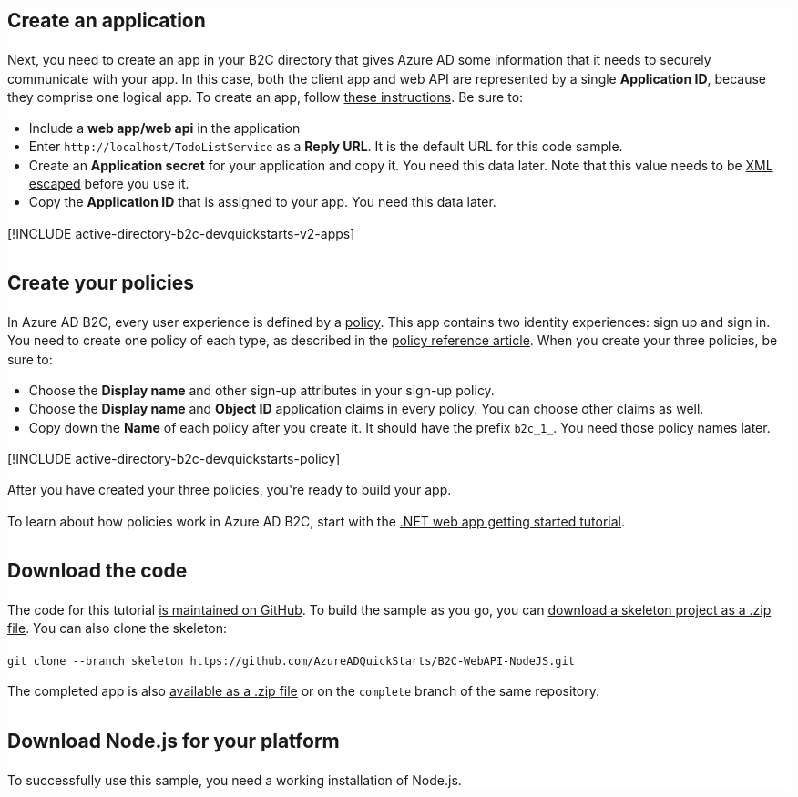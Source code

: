 ## Create an application
Next, you need to create an app in your B2C directory that gives Azure AD some information that it needs to securely communicate with your app. In this case, both the client app and web API are represented by a single **Application ID**, because they comprise one logical app. To create an app, follow [these instructions](active-directory-b2c-app-registration.md). Be sure to:

* Include a **web app/web api** in the application
* Enter `http://localhost/TodoListService` as a **Reply URL**. It is the default URL for this code sample.
* Create an **Application secret** for your application and copy it. You need this data later. Note that this value needs to be [XML escaped](https://www.w3.org/TR/2006/REC-xml11-20060816/#dt-escape) before you use it.
* Copy the **Application ID** that is assigned to your app. You need this data later.

[!INCLUDE [active-directory-b2c-devquickstarts-v2-apps](../../includes/active-directory-b2c-devquickstarts-v2-apps.md)]

## Create your policies
In Azure AD B2C, every user experience is defined by a [policy](active-directory-b2c-reference-policies.md). This app contains two identity experiences: sign up and sign in. You need to create one policy of each type, as described in the
[policy reference article](active-directory-b2c-reference-policies.md#create-a-sign-up-policy).  When you create your three policies, be sure to:

* Choose the **Display name** and other sign-up attributes in your sign-up policy.
* Choose the **Display name** and **Object ID** application claims in every policy.  You can choose other claims as well.
* Copy down the **Name** of each policy after you create it. It should have the prefix `b2c_1_`.  You need those policy names later.

[!INCLUDE [active-directory-b2c-devquickstarts-policy](../../includes/active-directory-b2c-devquickstarts-policy.md)]

After you have created your three policies, you're ready to build your app.

To learn about how policies work in Azure AD B2C, start with the [.NET web app getting started tutorial](active-directory-b2c-devquickstarts-web-dotnet.md).

## Download the code
The code for this tutorial [is maintained on GitHub](https://github.com/AzureADQuickStarts/B2C-WebAPI-NodeJS). To build the sample as you go, you can [download a skeleton project as a .zip file](https://github.com/AzureADQuickStarts/B2C-WebAPI-NodeJS/archive/skeleton.zip). You can also clone the skeleton:

```
git clone --branch skeleton https://github.com/AzureADQuickStarts/B2C-WebAPI-NodeJS.git
```

The completed app is also [available as a .zip file](https://github.com/AzureADQuickStarts/B2C-WebAPI-NodeJS/archive/complete.zip) or on the `complete` branch of the same repository.

## Download Node.js for your platform
To successfully use this sample, you need a working installation of Node.js.
